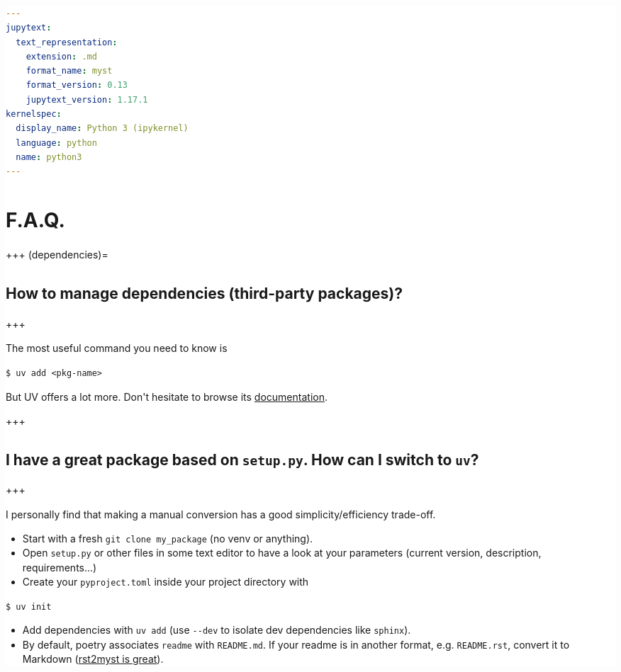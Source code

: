 ```yaml
---
jupytext:
  text_representation:
    extension: .md
    format_name: myst
    format_version: 0.13
    jupytext_version: 1.17.1
kernelspec:
  display_name: Python 3 (ipykernel)
  language: python
  name: python3
---
```


# F.A.Q.

+++
(dependencies)=
## How to manage dependencies (third-party packages)?

+++

The most useful command you need to know is

```console
$ uv add <pkg-name>
```

But UV offers a lot more. Don't hesitate to browse its [documentation](https://docs.astral.sh/uv/concepts/projects/dependencies/).

+++

## I have a great package based on `setup.py`. How can I switch to `uv`?

+++

I personally find that making a manual conversion has a good simplicity/efficiency trade-off.

- Start with a fresh `git clone my_package` (no venv or anything).
- Open `setup.py` or other files in some text editor to have a look at your parameters (current version, description, requirements...)
- Create your `pyproject.toml` inside your project directory with

```console
$ uv init
```

- Add dependencies with `uv add` (use `--dev` to isolate dev dependencies like `sphinx`).
- By default, poetry associates `readme` with `README.md`. If your readme is in another format, e.g. `README.rst`, convert it to Markdown ([rst2myst is great](https://rst-to-myst.readthedocs.io/en/latest/index.html)).
